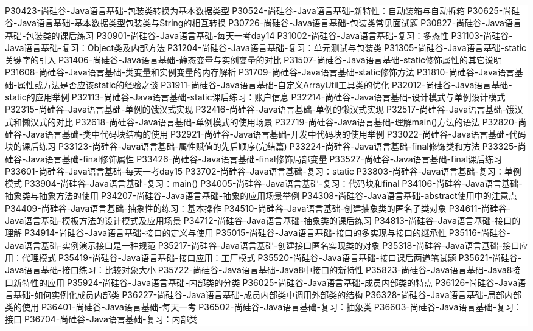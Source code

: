P30423-尚硅谷-Java语言基础-包装类转换为基本数据类型
P30524-尚硅谷-Java语言基础-新特性：自动装箱与自动拆箱
P30625-尚硅谷-Java语言基础-基本数据类型包装类与String的相互转换
P30726-尚硅谷-Java语言基础-包装类常见面试题
P30827-尚硅谷-Java语言基础-包装类的课后练习
P30901-尚硅谷-Java语言基础-每天一考day14
P31002-尚硅谷-Java语言基础-复习：多态性
P31103-尚硅谷-Java语言基础-复习：Object类及内部方法
P31204-尚硅谷-Java语言基础-复习：单元测试与包装类
P31305-尚硅谷-Java语言基础-static关键字的引入
P31406-尚硅谷-Java语言基础-静态变量与实例变量的对比
P31507-尚硅谷-Java语言基础-static修饰属性的其它说明
P31608-尚硅谷-Java语言基础-类变量和实例变量的内存解析
P31709-尚硅谷-Java语言基础-static修饰方法
P31810-尚硅谷-Java语言基础-属性或方法是否应该static的经验之谈
P31911-尚硅谷-Java语言基础-自定义ArrayUtil工具类的优化
P32012-尚硅谷-Java语言基础-static的应用举例
P32113-尚硅谷-Java语言基础-static课后练习：账户信息
P32214-尚硅谷-Java语言基础-设计模式与单例设计模式
P32315-尚硅谷-Java语言基础-单例的饿汉式实现
P32416-尚硅谷-Java语言基础-单例的懒汉式实现
P32517-尚硅谷-Java语言基础-饿汉式和懒汉式的对比
P32618-尚硅谷-Java语言基础-单例模式的使用场景
P32719-尚硅谷-Java语言基础-理解main()方法的语法
P32820-尚硅谷-Java语言基础-类中代码块结构的使用
P32921-尚硅谷-Java语言基础-开发中代码块的使用举例
P33022-尚硅谷-Java语言基础-代码块的课后练习
P33123-尚硅谷-Java语言基础-属性赋值的先后顺序(完结篇)
P33224-尚硅谷-Java语言基础-final修饰类和方法
P33325-尚硅谷-Java语言基础-final修饰属性
P33426-尚硅谷-Java语言基础-final修饰局部变量
P33527-尚硅谷-Java语言基础-final课后练习
P33601-尚硅谷-Java语言基础-每天一考day15
P33702-尚硅谷-Java语言基础-复习：static
P33803-尚硅谷-Java语言基础-复习：单例模式
P33904-尚硅谷-Java语言基础-复习：main()
P34005-尚硅谷-Java语言基础-复习：代码块和final
P34106-尚硅谷-Java语言基础-抽象类与抽象方法的使用
P34207-尚硅谷-Java语言基础-抽象的应用场景举例
P34308-尚硅谷-Java语言基础-abstract使用中的注意点
P34409-尚硅谷-Java语言基础-抽象性的练习：基本操作
P34510-尚硅谷-Java语言基础-创建抽象类的匿名子类对象
P34611-尚硅谷-Java语言基础-模板方法的设计模式及应用场景
P34712-尚硅谷-Java语言基础-抽象类的课后练习
P34813-尚硅谷-Java语言基础-接口的理解
P34914-尚硅谷-Java语言基础-接口的定义与使用
P35015-尚硅谷-Java语言基础-接口的多实现与接口的继承性
P35116-尚硅谷-Java语言基础-实例演示接口是一种规范
P35217-尚硅谷-Java语言基础-创建接口匿名实现类的对象
P35318-尚硅谷-Java语言基础-接口应用：代理模式
P35419-尚硅谷-Java语言基础-接口应用：工厂模式
P35520-尚硅谷-Java语言基础-接口课后两道笔试题
P35621-尚硅谷-Java语言基础-接口练习：比较对象大小
P35722-尚硅谷-Java语言基础-Java8中接口的新特性
P35823-尚硅谷-Java语言基础-Java8接口新特性的应用
P35924-尚硅谷-Java语言基础-内部类的分类
P36025-尚硅谷-Java语言基础-成员内部类的特点
P36126-尚硅谷-Java语言基础-如何实例化成员内部类
P36227-尚硅谷-Java语言基础-成员内部类中调用外部类的结构
P36328-尚硅谷-Java语言基础-局部内部类的使用
P36401-尚硅谷-Java语言基础-每天一考
P36502-尚硅谷-Java语言基础-复习：抽象类
P36603-尚硅谷-Java语言基础-复习：接口
P36704-尚硅谷-Java语言基础-复习：内部类